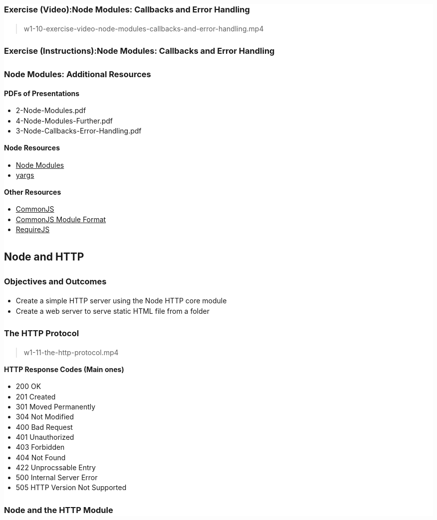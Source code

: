 ### Exercise (Video):Node Modules: Callbacks and Error Handling

> w1-10-exercise-video-node-modules-callbacks-and-error-handling.mp4

### Exercise (Instructions):Node Modules: Callbacks and Error Handling

### Node Modules: Additional Resources

**PDFs of Presentations**

- 2-Node-Modules.pdf
- 4-Node-Modules-Further.pdf
- 3-Node-Callbacks-Error-Handling.pdf

**Node Resources**

- [Node Modules](https://nodejs.org/dist/latest-v4.x/docs/api/modules.html)
- [yargs](https://github.com/yargs/yargs)

**Other Resources**

- [CommonJS](http://www.commonjs.org/)
- [CommonJS Module Format](http://wiki.commonjs.org/wiki/Modules/1.1.1)
- [RequireJS](http://requirejs.org/)

## Node and HTTP

### Objectives and Outcomes

- Create a simple HTTP server using the Node HTTP core module
- Create a web server to serve static HTML file from a folder

### The HTTP Protocol

> w1-11-the-http-protocol.mp4

**HTTP Response Codes (Main ones)**

- 200 OK
- 201 Created
- 301 Moved Permanently
- 304 Not Modified
- 400 Bad Request
- 401 Unauthorized
- 403 Forbidden
- 404 Not Found
- 422 Unprocssable Entry
- 500 Internal Server Error
- 505 HTTP Version Not Supported

### Node and the HTTP Module
